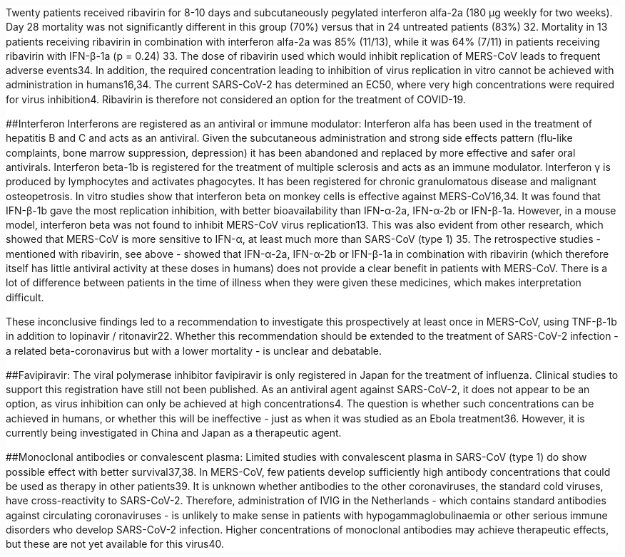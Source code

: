Twenty patients received ribavirin for 8-10 days and subcutaneously pegylated interferon alfa-2a (180 μg weekly for two weeks). Day 28 mortality was not significantly different in this group (70%) versus that in 24 untreated patients (83%) 32.
Mortality in 13 patients receiving ribavirin in combination with interferon alfa-2a was 85% (11/13), while it was 64% (7/11) in patients receiving ribavirin with IFN-β-1a (p = 0.24) 33.
The dose of ribavirin used which would inhibit replication of MERS-CoV leads to frequent adverse events34. In addition, the required concentration leading to inhibition of virus replication in vitro cannot be achieved with administration in humans16,34.
The current SARS-CoV-2 has determined an EC50, where very high concentrations were required for virus inhibition4. Ribavirin is therefore not considered an option for the treatment of COVID-19.

##Interferon
Interferons are registered as an antiviral or immune modulator:
Interferon alfa has been used in the treatment of hepatitis B and C and acts as an antiviral. Given the subcutaneous administration and strong side effects pattern (flu-like complaints, bone marrow suppression, depression) it has been abandoned and replaced by more effective and safer oral antivirals.
Interferon beta-1b is registered for the treatment of multiple sclerosis and acts as an immune modulator.
Interferon γ is produced by lymphocytes and activates phagocytes. It has been registered for chronic granulomatous disease and malignant osteopetrosis.
In vitro studies show that interferon beta on monkey cells is effective against MERS-CoV16,34. It was found that IFN-β-1b gave the most replication inhibition, with better bioavailability than IFN-α-2a, IFN-α-2b or IFN-β-1a. However, in a mouse model, interferon beta was not found to inhibit MERS-CoV virus replication13. This was also evident from other research, which showed that MERS-CoV is more sensitive to IFN-α, at least much more than SARS-CoV (type 1) 35. The retrospective studies - mentioned with ribavirin, see above - showed that IFN-α-2a, IFN-α-2b or IFN-β-1a in combination with ribavirin (which therefore itself has little antiviral activity at these doses in humans) does not provide a clear benefit in patients with MERS-CoV. There is a lot of difference between patients in the time of illness when they were given these medicines, which makes interpretation difficult. 

These inconclusive findings led to a recommendation to investigate this prospectively at least once in MERS-CoV, using TNF-β-1b in addition to lopinavir / ritonavir22. Whether this recommendation should be extended to the treatment of SARS-CoV-2 infection - a related beta-coronavirus but with a lower mortality - is unclear and debatable.

##Favipiravir:
The viral polymerase inhibitor favipiravir is only registered in Japan for the treatment of influenza. Clinical studies to support this registration have still not been published. As an antiviral agent against SARS-CoV-2, it does not appear to be an option, as virus inhibition can only be achieved at high concentrations4. The question is whether such concentrations can be achieved in humans, or whether this will be ineffective - just as when it was studied as an Ebola treatment36. However, it is currently being investigated in China and Japan as a therapeutic agent.

##Monoclonal antibodies or convalescent plasma:
Limited studies with convalescent plasma in SARS-CoV (type 1) do show possible effect with better survival37,38. In MERS-CoV, few patients develop sufficiently high antibody concentrations that could be used as therapy in other patients39. It is unknown whether antibodies to the other coronaviruses, the standard cold viruses, have cross-reactivity to SARS-CoV-2. Therefore, administration of IVIG in the Netherlands - which contains standard antibodies against circulating coronaviruses - is unlikely to make sense in patients with hypogammaglobulinaemia or other serious immune disorders who develop SARS-CoV-2 infection. Higher concentrations of monoclonal antibodies may achieve therapeutic effects, but these are not yet available for this virus40.
